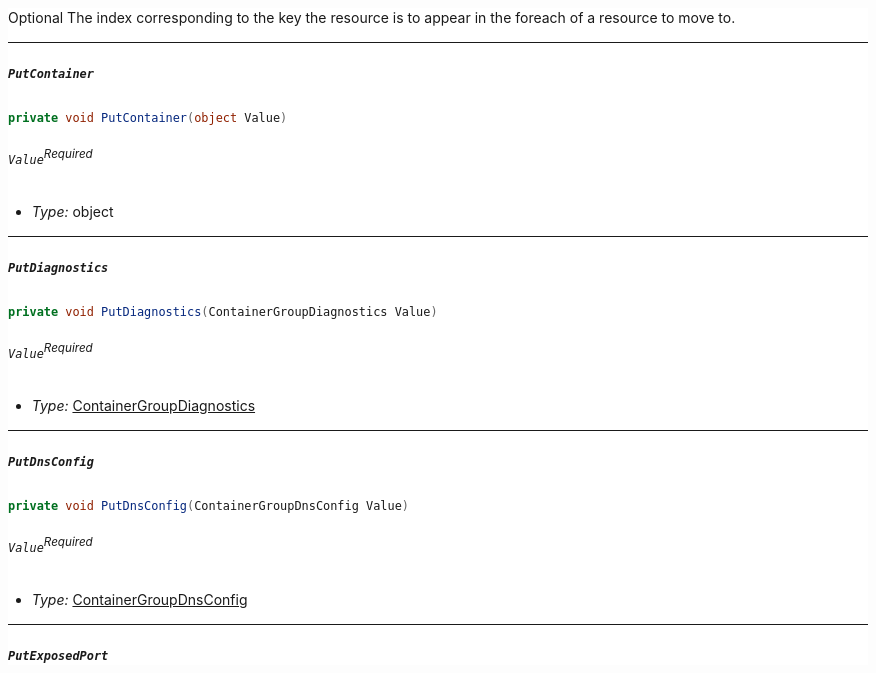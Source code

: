 Optional The index corresponding to the key the resource is to appear in the foreach of a resource to move to.

---

##### `PutContainer` <a name="PutContainer" id="@cdktf/provider-azurerm.containerGroup.ContainerGroup.putContainer"></a>

```csharp
private void PutContainer(object Value)
```

###### `Value`<sup>Required</sup> <a name="Value" id="@cdktf/provider-azurerm.containerGroup.ContainerGroup.putContainer.parameter.value"></a>

- *Type:* object

---

##### `PutDiagnostics` <a name="PutDiagnostics" id="@cdktf/provider-azurerm.containerGroup.ContainerGroup.putDiagnostics"></a>

```csharp
private void PutDiagnostics(ContainerGroupDiagnostics Value)
```

###### `Value`<sup>Required</sup> <a name="Value" id="@cdktf/provider-azurerm.containerGroup.ContainerGroup.putDiagnostics.parameter.value"></a>

- *Type:* <a href="#@cdktf/provider-azurerm.containerGroup.ContainerGroupDiagnostics">ContainerGroupDiagnostics</a>

---

##### `PutDnsConfig` <a name="PutDnsConfig" id="@cdktf/provider-azurerm.containerGroup.ContainerGroup.putDnsConfig"></a>

```csharp
private void PutDnsConfig(ContainerGroupDnsConfig Value)
```

###### `Value`<sup>Required</sup> <a name="Value" id="@cdktf/provider-azurerm.containerGroup.ContainerGroup.putDnsConfig.parameter.value"></a>

- *Type:* <a href="#@cdktf/provider-azurerm.containerGroup.ContainerGroupDnsConfig">ContainerGroupDnsConfig</a>

---

##### `PutExposedPort` <a name="PutExposedPort" id="@cdktf/provider-azurerm.containerGroup.ContainerGroup.putExposedPort"></a>
